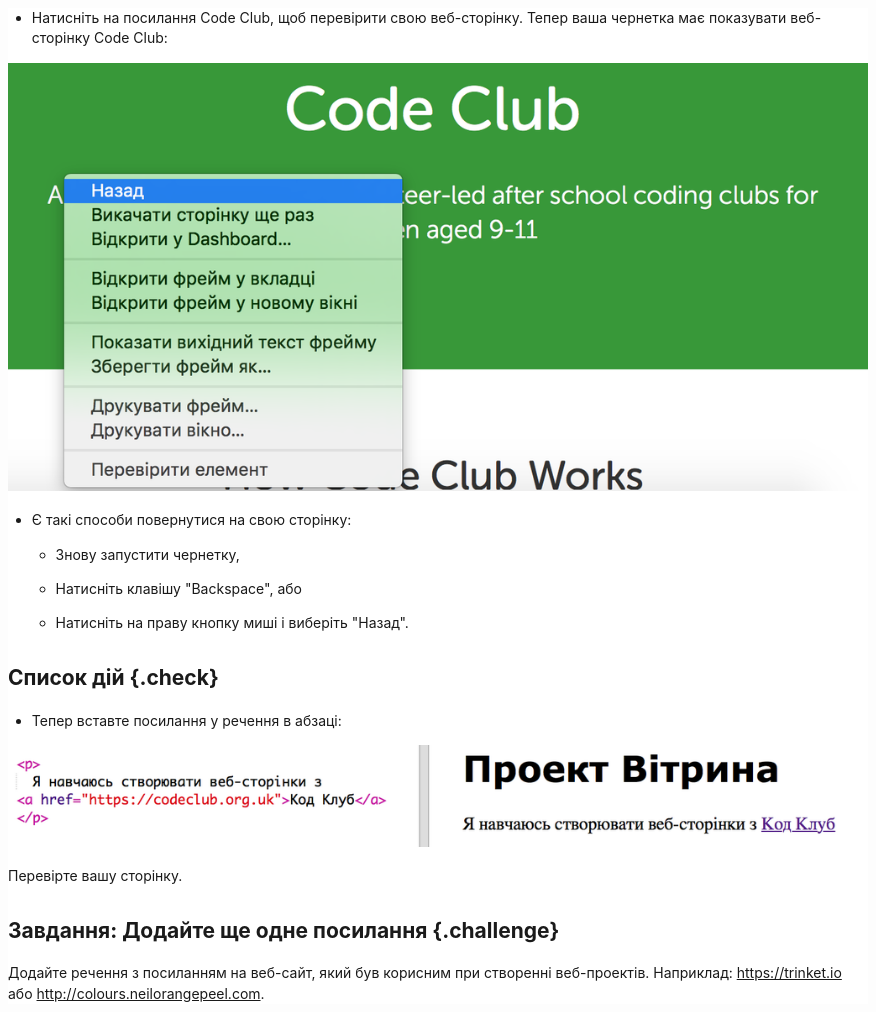 + Натисніть на посилання Code Club, щоб перевірити свою веб-сторінку. Тепер ваша чернетка має показувати веб-сторінку Code Club: 

![скріншот](showcase-cc-website.png)

+ Є такі способи повернутися на свою сторінку:
    
    + Знову запустити чернетку,
    
    + Натисніть клавішу "Backspace", або
    
    + Натисніть на праву кнопку миші і виберіть "Назад".

## Список дій {.check}

+ Тепер вставте посилання у речення в абзаці:

![скріншот](showcase-paragraph.png)

Перевірте вашу сторінку.

## Завдання: Додайте ще одне посилання {.challenge}

Додайте речення з посиланням на веб-сайт, який був корисним при створенні веб-проектів. Наприклад: <https://trinket.io> або <http://colours.neilorangepeel.com>.
